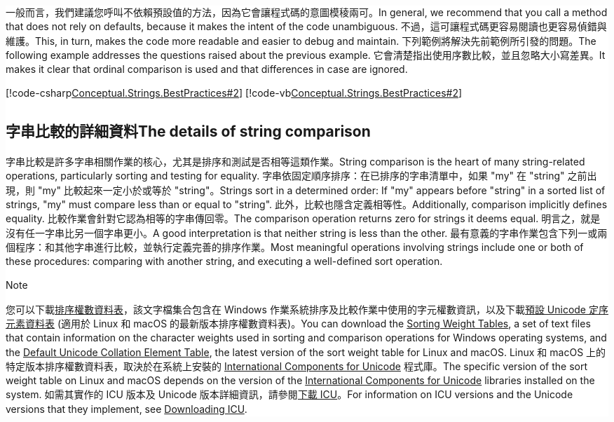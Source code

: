 <span data-ttu-id="2a308-151">一般而言，我們建議您呼叫不依賴預設值的方法，因為它會讓程式碼的意圖模稜兩可。</span><span class="sxs-lookup"><span data-stu-id="2a308-151">In general, we recommend that you call a method that does not rely on defaults, because it makes the intent of the code unambiguous.</span></span> <span data-ttu-id="2a308-152">不過，這可讓程式碼更容易閱讀也更容易偵錯與維護。</span><span class="sxs-lookup"><span data-stu-id="2a308-152">This, in turn, makes the code more readable and easier to debug and maintain.</span></span> <span data-ttu-id="2a308-153">下列範例將解決先前範例所引發的問題。</span><span class="sxs-lookup"><span data-stu-id="2a308-153">The following example addresses the questions raised about the previous example.</span></span> <span data-ttu-id="2a308-154">它會清楚指出使用序數比較，並且忽略大小寫差異。</span><span class="sxs-lookup"><span data-stu-id="2a308-154">It makes it clear that ordinal comparison is used and that differences in case are ignored.</span></span>

[!code-csharp[Conceptual.Strings.BestPractices#2](~/samples/snippets/csharp/VS_Snippets_CLR/conceptual.strings.bestpractices/cs/explicitargs1.cs#2)]
[!code-vb[Conceptual.Strings.BestPractices#2](~/samples/snippets/visualbasic/VS_Snippets_CLR/conceptual.strings.bestpractices/vb/explicitargs1.vb#2)]

## <a name="the-details-of-string-comparison"></a><span data-ttu-id="2a308-155">字串比較的詳細資料</span><span class="sxs-lookup"><span data-stu-id="2a308-155">The details of string comparison</span></span>

<span data-ttu-id="2a308-156">字串比較是許多字串相關作業的核心，尤其是排序和測試是否相等這類作業。</span><span class="sxs-lookup"><span data-stu-id="2a308-156">String comparison is the heart of many string-related operations, particularly sorting and testing for equality.</span></span> <span data-ttu-id="2a308-157">字串依固定順序排序：在已排序的字串清單中，如果 "my" 在 "string" 之前出現，則 "my" 比較起來一定小於或等於 "string"。</span><span class="sxs-lookup"><span data-stu-id="2a308-157">Strings sort in a determined order: If "my" appears before "string" in a sorted list of strings, "my" must compare less than or equal to "string".</span></span> <span data-ttu-id="2a308-158">此外，比較也隱含定義相等性。</span><span class="sxs-lookup"><span data-stu-id="2a308-158">Additionally, comparison implicitly defines equality.</span></span> <span data-ttu-id="2a308-159">比較作業會針對它認為相等的字串傳回零。</span><span class="sxs-lookup"><span data-stu-id="2a308-159">The comparison operation returns zero for strings it deems equal.</span></span> <span data-ttu-id="2a308-160">明言之，就是沒有任一字串比另一個字串更小。</span><span class="sxs-lookup"><span data-stu-id="2a308-160">A good interpretation is that neither string is less than the other.</span></span> <span data-ttu-id="2a308-161">最有意義的字串作業包含下列一或兩個程序：和其他字串進行比較，並執行定義完善的排序作業。</span><span class="sxs-lookup"><span data-stu-id="2a308-161">Most meaningful operations involving strings include one or both of these procedures: comparing with another string, and executing a well-defined sort operation.</span></span>

> [!NOTE]
> <span data-ttu-id="2a308-162">您可以下載[排序權數資料表](https://www.microsoft.com/download/details.aspx?id=10921)，該文字檔集合包含在 Windows 作業系統排序及比較作業中使用的字元權數資訊，以及下載[預設 Unicode 定序元素資料表](https://www.unicode.org/Public/UCA/latest/allkeys.txt) (適用於 Linux 和 macOS 的最新版本排序權數資料表)。</span><span class="sxs-lookup"><span data-stu-id="2a308-162">You can download the [Sorting Weight Tables](https://www.microsoft.com/download/details.aspx?id=10921), a set of text files that contain information on the character weights used in sorting and comparison operations for Windows operating systems, and the [Default Unicode Collation Element Table](https://www.unicode.org/Public/UCA/latest/allkeys.txt), the latest version of the sort weight table for Linux and macOS.</span></span> <span data-ttu-id="2a308-163">Linux 和 macOS 上的特定版本排序權數資料表，取決於在系統上安裝的 [International Components for Unicode](http://site.icu-project.org/) 程式庫。</span><span class="sxs-lookup"><span data-stu-id="2a308-163">The specific version of the sort weight table on Linux and macOS depends on the version of the [International Components for Unicode](http://site.icu-project.org/) libraries installed on the system.</span></span> <span data-ttu-id="2a308-164">如需其實作的 ICU 版本及 Unicode 版本詳細資訊，請參閱[下載 ICU](http://site.icu-project.org/download)。</span><span class="sxs-lookup"><span data-stu-id="2a308-164">For information on ICU versions and the Unicode versions that they implement, see [Downloading ICU](http://site.icu-project.org/download).</span></span>
